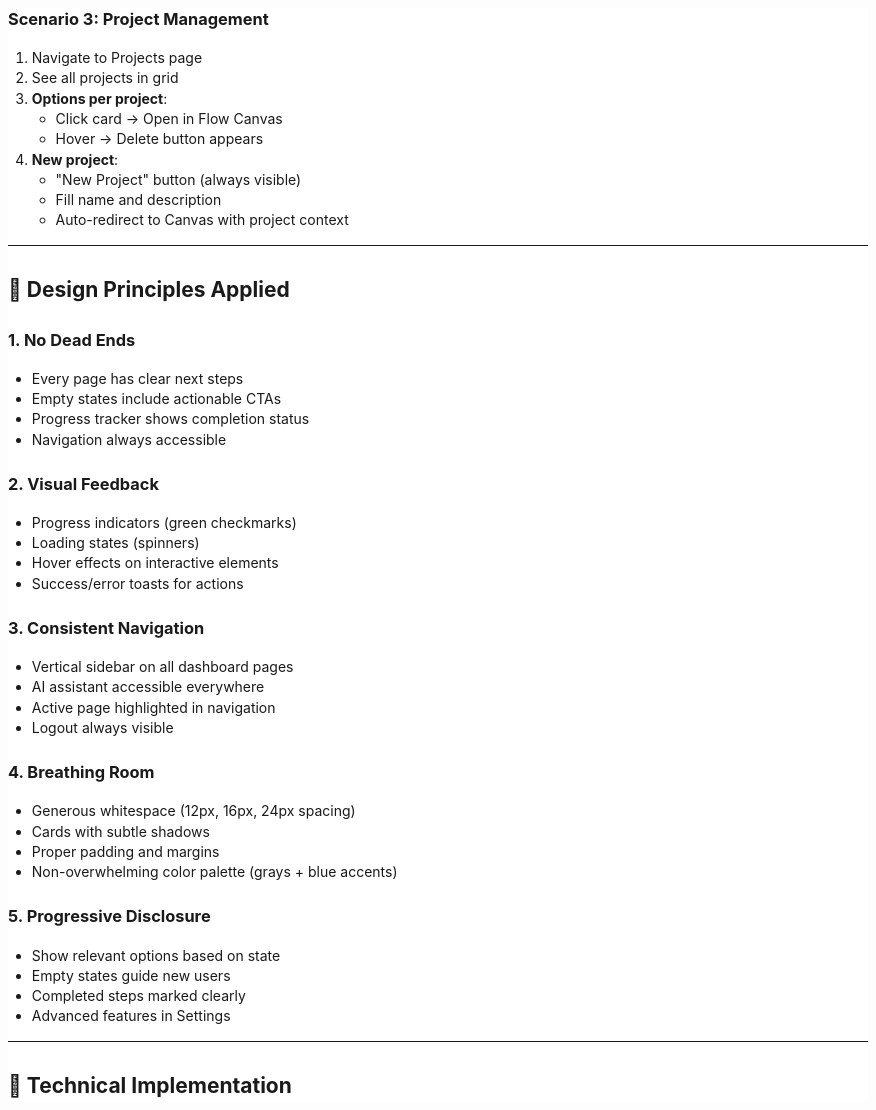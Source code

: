 ### Scenario 3: Project Management
1. Navigate to Projects page
2. See all projects in grid
3. **Options per project**:
   - Click card → Open in Flow Canvas
   - Hover → Delete button appears
4. **New project**:
   - "New Project" button (always visible)
   - Fill name and description
   - Auto-redirect to Canvas with project context

---

## 🎯 Design Principles Applied

### 1. **No Dead Ends**
- Every page has clear next steps
- Empty states include actionable CTAs
- Progress tracker shows completion status
- Navigation always accessible

### 2. **Visual Feedback**
- Progress indicators (green checkmarks)
- Loading states (spinners)
- Hover effects on interactive elements
- Success/error toasts for actions

### 3. **Consistent Navigation**
- Vertical sidebar on all dashboard pages
- AI assistant accessible everywhere
- Active page highlighted in navigation
- Logout always visible

### 4. **Breathing Room**
- Generous whitespace (12px, 16px, 24px spacing)
- Cards with subtle shadows
- Proper padding and margins
- Non-overwhelming color palette (grays + blue accents)

### 5. **Progressive Disclosure**
- Show relevant options based on state
- Empty states guide new users
- Completed steps marked clearly
- Advanced features in Settings

---

## 🔧 Technical Implementation
